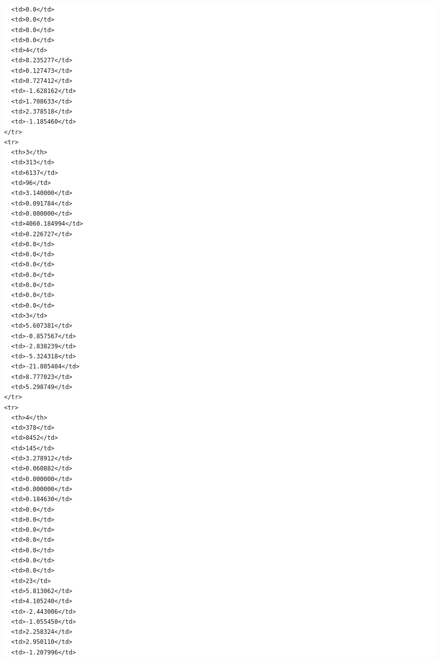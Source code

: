       <td>0.0</td>
      <td>0.0</td>
      <td>0.0</td>
      <td>0.0</td>
      <td>4</td>
      <td>8.235277</td>
      <td>0.127473</td>
      <td>0.727412</td>
      <td>-1.628162</td>
      <td>1.708633</td>
      <td>2.378518</td>
      <td>-1.185460</td>
    </tr>
    <tr>
      <th>3</th>
      <td>313</td>
      <td>6137</td>
      <td>96</td>
      <td>3.140000</td>
      <td>0.091784</td>
      <td>0.000000</td>
      <td>4060.184994</td>
      <td>0.226727</td>
      <td>0.0</td>
      <td>0.0</td>
      <td>0.0</td>
      <td>0.0</td>
      <td>0.0</td>
      <td>0.0</td>
      <td>0.0</td>
      <td>3</td>
      <td>5.607381</td>
      <td>-0.857567</td>
      <td>-2.838239</td>
      <td>-5.324318</td>
      <td>-21.805404</td>
      <td>8.777023</td>
      <td>5.298749</td>
    </tr>
    <tr>
      <th>4</th>
      <td>378</td>
      <td>8452</td>
      <td>145</td>
      <td>3.278912</td>
      <td>0.060882</td>
      <td>0.000000</td>
      <td>0.000000</td>
      <td>0.184630</td>
      <td>0.0</td>
      <td>0.0</td>
      <td>0.0</td>
      <td>0.0</td>
      <td>0.0</td>
      <td>0.0</td>
      <td>0.0</td>
      <td>23</td>
      <td>5.813062</td>
      <td>4.105240</td>
      <td>-2.443006</td>
      <td>-1.055450</td>
      <td>2.258324</td>
      <td>2.950110</td>
      <td>-1.207996</td>